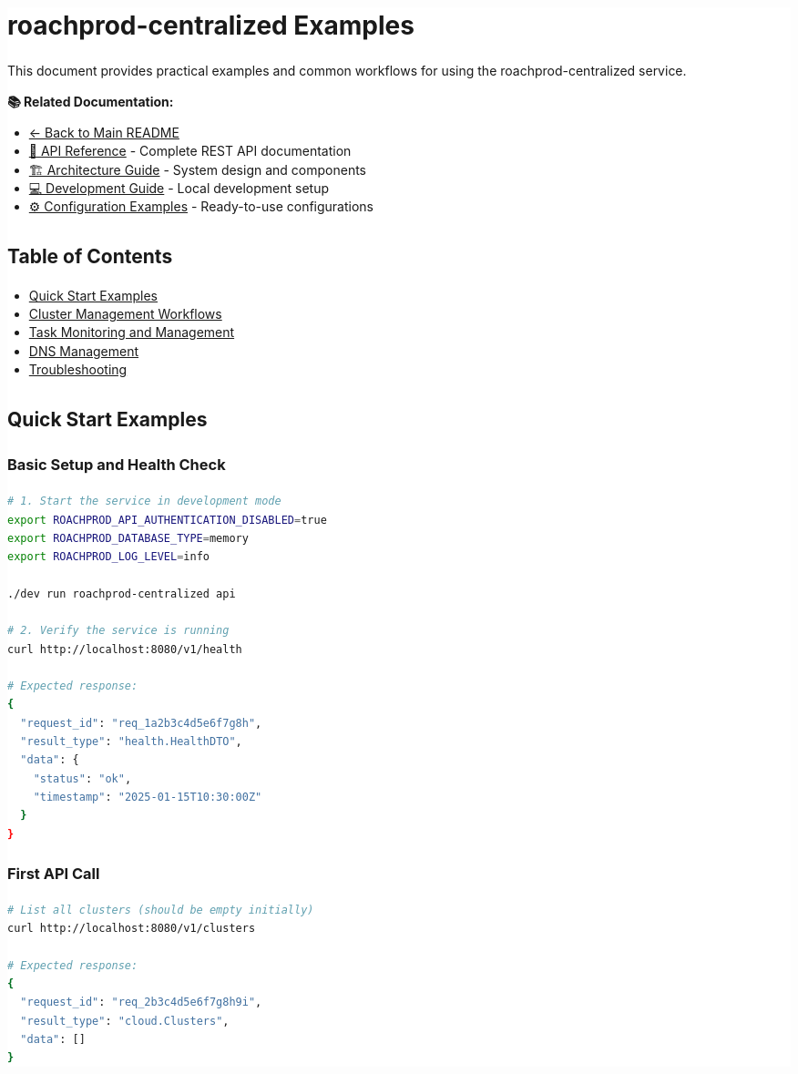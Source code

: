 # roachprod-centralized Examples

This document provides practical examples and common workflows for using the roachprod-centralized service.

**📚 Related Documentation:**
- [← Back to Main README](../README.md)
- [🔌 API Reference](API.md) - Complete REST API documentation
- [🏗️ Architecture Guide](ARCHITECTURE.md) - System design and components
- [💻 Development Guide](DEVELOPMENT.md) - Local development setup
- [⚙️ Configuration Examples](../examples/) - Ready-to-use configurations

## Table of Contents

- [Quick Start Examples](#quick-start-examples)
- [Cluster Management Workflows](#cluster-management-workflows)
- [Task Monitoring and Management](#task-monitoring-and-management)
- [DNS Management](#dns-management)
- [Troubleshooting](#troubleshooting)

## Quick Start Examples

### Basic Setup and Health Check

```bash
# 1. Start the service in development mode
export ROACHPROD_API_AUTHENTICATION_DISABLED=true
export ROACHPROD_DATABASE_TYPE=memory
export ROACHPROD_LOG_LEVEL=info

./dev run roachprod-centralized api

# 2. Verify the service is running
curl http://localhost:8080/v1/health

# Expected response:
{
  "request_id": "req_1a2b3c4d5e6f7g8h",
  "result_type": "health.HealthDTO",
  "data": {
    "status": "ok",
    "timestamp": "2025-01-15T10:30:00Z"
  }
}
```

### First API Call

```bash
# List all clusters (should be empty initially)
curl http://localhost:8080/v1/clusters

# Expected response:
{
  "request_id": "req_2b3c4d5e6f7g8h9i",
  "result_type": "cloud.Clusters",
  "data": []
}
```
